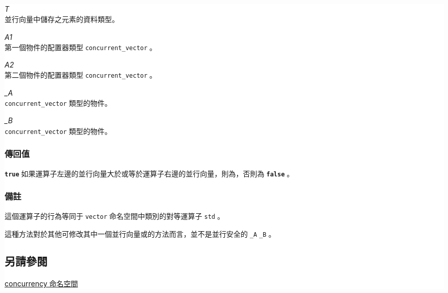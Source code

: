 *T*<br/>
並行向量中儲存之元素的資料類型。

*A1*<br/>
第一個物件的配置器類型 `concurrent_vector` 。

*A2*<br/>
第二個物件的配置器類型 `concurrent_vector` 。

*_A*<br/>
`concurrent_vector` 類型的物件。

*_B*<br/>
`concurrent_vector` 類型的物件。

### <a name="return-value"></a>傳回值

**`true`** 如果運算子左邊的並行向量大於或等於運算子右邊的並行向量，則為，否則為 **`false`** 。

### <a name="remarks"></a>備註

這個運算子的行為等同于 `vector` 命名空間中類別的對等運算子 `std` 。

這種方法對於其他可修改其中一個並行向量或的方法而言，並不是並行安全的 `_A` `_B` 。

## <a name="see-also"></a>另請參閱

[concurrency 命名空間](concurrency-namespace.md)
